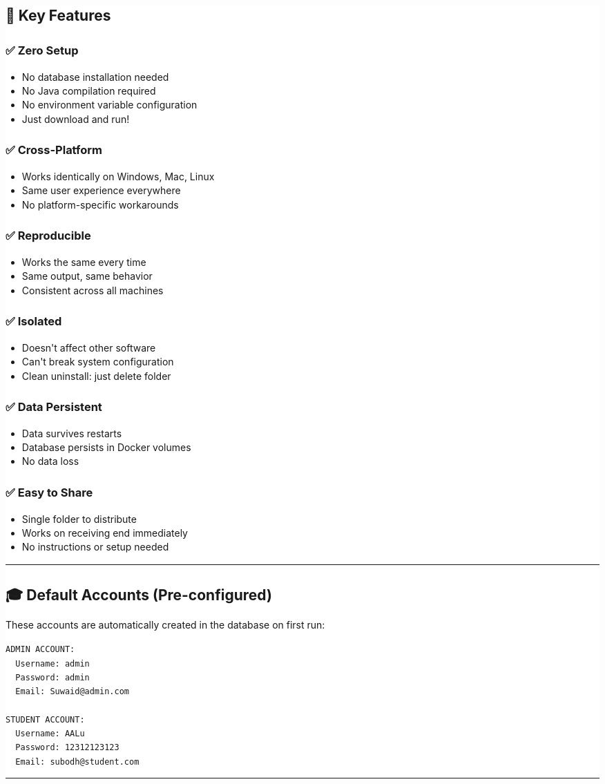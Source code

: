 
## 🎯 Key Features

### ✅ **Zero Setup**
- No database installation needed
- No Java compilation required
- No environment variable configuration
- Just download and run!

### ✅ **Cross-Platform**
- Works identically on Windows, Mac, Linux
- Same user experience everywhere
- No platform-specific workarounds

### ✅ **Reproducible**
- Works the same every time
- Same output, same behavior
- Consistent across all machines

### ✅ **Isolated**
- Doesn't affect other software
- Can't break system configuration
- Clean uninstall: just delete folder

### ✅ **Data Persistent**
- Data survives restarts
- Database persists in Docker volumes
- No data loss

### ✅ **Easy to Share**
- Single folder to distribute
- Works on receiving end immediately
- No instructions or setup needed

---

## 🎓 Default Accounts (Pre-configured)

These accounts are automatically created in the database on first run:

```
ADMIN ACCOUNT:
  Username: admin
  Password: admin
  Email: Suwaid@admin.com

STUDENT ACCOUNT:
  Username: AALu
  Password: 12312123123
  Email: subodh@student.com
```

---